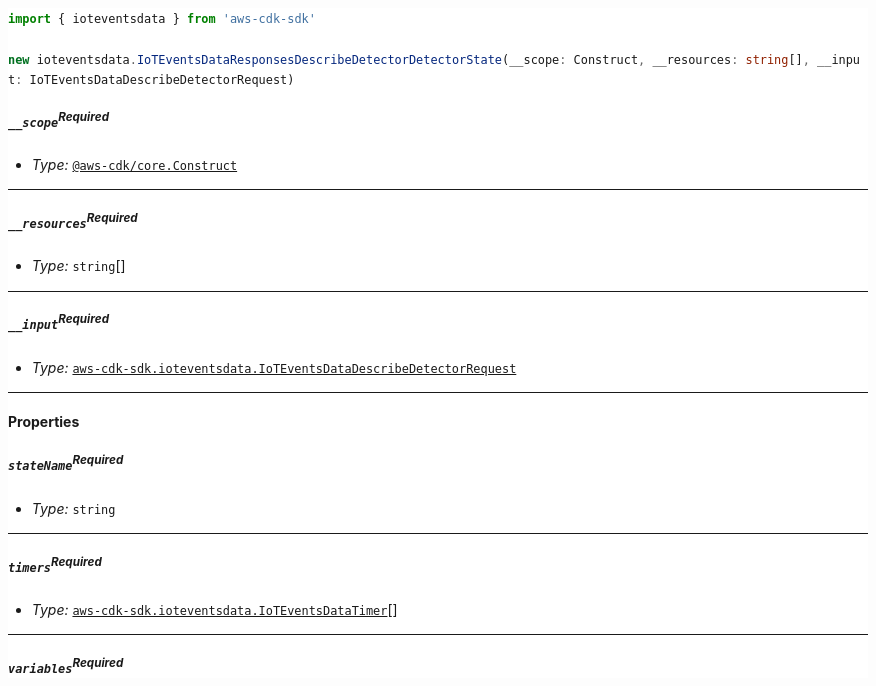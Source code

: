 ```typescript
import { ioteventsdata } from 'aws-cdk-sdk'

new ioteventsdata.IoTEventsDataResponsesDescribeDetectorDetectorState(__scope: Construct, __resources: string[], __input: IoTEventsDataDescribeDetectorRequest)
```

##### `__scope`<sup>Required</sup> <a name="aws-cdk-sdk.ioteventsdata.IoTEventsDataResponsesDescribeDetectorDetectorState.parameter.__scope"></a>

- *Type:* [`@aws-cdk/core.Construct`](#@aws-cdk/core.Construct)

---

##### `__resources`<sup>Required</sup> <a name="aws-cdk-sdk.ioteventsdata.IoTEventsDataResponsesDescribeDetectorDetectorState.parameter.__resources"></a>

- *Type:* `string`[]

---

##### `__input`<sup>Required</sup> <a name="aws-cdk-sdk.ioteventsdata.IoTEventsDataResponsesDescribeDetectorDetectorState.parameter.__input"></a>

- *Type:* [`aws-cdk-sdk.ioteventsdata.IoTEventsDataDescribeDetectorRequest`](#aws-cdk-sdk.ioteventsdata.IoTEventsDataDescribeDetectorRequest)

---



#### Properties <a name="Properties"></a>

##### `stateName`<sup>Required</sup> <a name="aws-cdk-sdk.ioteventsdata.IoTEventsDataResponsesDescribeDetectorDetectorState.property.stateName"></a>

- *Type:* `string`

---

##### `timers`<sup>Required</sup> <a name="aws-cdk-sdk.ioteventsdata.IoTEventsDataResponsesDescribeDetectorDetectorState.property.timers"></a>

- *Type:* [`aws-cdk-sdk.ioteventsdata.IoTEventsDataTimer`](#aws-cdk-sdk.ioteventsdata.IoTEventsDataTimer)[]

---

##### `variables`<sup>Required</sup> <a name="aws-cdk-sdk.ioteventsdata.IoTEventsDataResponsesDescribeDetectorDetectorState.property.variables"></a>
